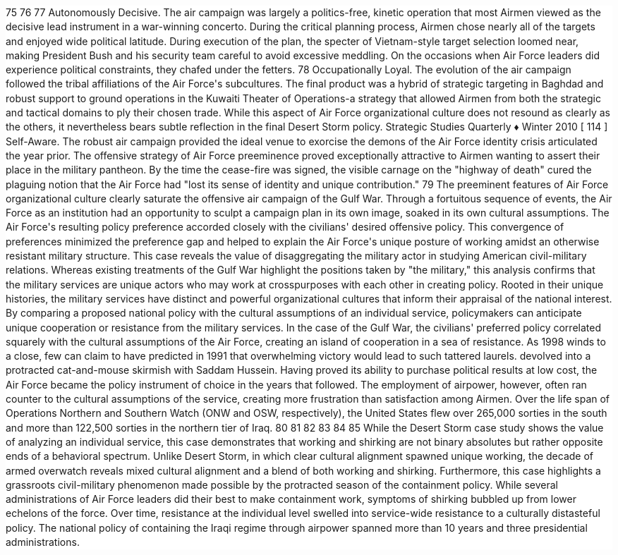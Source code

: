 75
76
77
Autonomously Decisive. The air campaign was largely a politics-free, kinetic operation that most Airmen viewed as the decisive lead instrument in a war-winning concerto. During the critical planning process, Airmen chose nearly all of the targets and enjoyed wide political latitude. During execution of the plan, the specter of Vietnam-style target selection loomed near, making President Bush and his security team careful to avoid excessive meddling. On the occasions when Air Force leaders did experience political constraints, they chafed under the fetters. 
78
Occupationally Loyal. The evolution of the air campaign followed the tribal affiliations of the Air Force's subcultures. The final product was a hybrid of strategic targeting in Baghdad and robust support to ground operations in the Kuwaiti Theater of Operations-a strategy that allowed Airmen from both the strategic and tactical domains to ply their chosen trade. While this aspect of Air Force organizational culture does not resound as clearly as the others, it nevertheless bears subtle reflection in the final Desert Storm policy.
Strategic Studies Quarterly ♦ Winter 2010
[ 114 ] Self-Aware. The robust air campaign provided the ideal venue to exorcise the demons of the Air Force identity crisis articulated the year prior. The offensive strategy of Air Force preeminence proved exceptionally attractive to Airmen wanting to assert their place in the military pantheon. By the time the cease-fire was signed, the visible carnage on the "highway of death" cured the plaguing notion that the Air Force had "lost its sense of identity and unique contribution." 
79
The preeminent features of Air Force organizational culture clearly saturate the offensive air campaign of the Gulf War. Through a fortuitous sequence of events, the Air Force as an institution had an opportunity to sculpt a campaign plan in its own image, soaked in its own cultural assumptions. The Air Force's resulting policy preference accorded closely with the civilians' desired offensive policy. This convergence of preferences minimized the preference gap and helped to explain the Air Force's unique posture of working amidst an otherwise resistant military structure.
This case reveals the value of disaggregating the military actor in studying American civil-military relations. Whereas existing treatments of the Gulf War highlight the positions taken by "the military," this analysis confirms that the military services are unique actors who may work at crosspurposes with each other in creating policy. Rooted in their unique histories, the military services have distinct and powerful organizational cultures that inform their appraisal of the national interest. By comparing a proposed national policy with the cultural assumptions of an individual service, policymakers can anticipate unique cooperation or resistance from the military services. In the case of the Gulf War, the civilians' preferred policy correlated squarely with the cultural assumptions of the Air Force, creating an island of cooperation in a sea of resistance.
As 1998 winds to a close, few can claim to have predicted in 1991 that overwhelming victory would lead to such tattered laurels. devolved into a protracted cat-and-mouse skirmish with Saddam Hussein. Having proved its ability to purchase political results at low cost, the Air Force became the policy instrument of choice in the years that followed. The employment of airpower, however, often ran counter to the cultural assumptions of the service, creating more frustration than satisfaction among Airmen.
Over the life span of Operations Northern and Southern Watch (ONW and OSW, respectively), the United States flew over 265,000 sorties in the south and more than 122,500 sorties in the northern tier of Iraq. 
80
81
82
83
84
85
While the Desert Storm case study shows the value of analyzing an individual service, this case demonstrates that working and shirking are not binary absolutes but rather opposite ends of a behavioral spectrum. Unlike Desert Storm, in which clear cultural alignment spawned unique working, the decade of armed overwatch reveals mixed cultural alignment and a blend of both working and shirking. Furthermore, this case highlights a grassroots civil-military phenomenon made possible by the protracted season of the containment policy. While several administrations of Air Force leaders did their best to make containment work, symptoms of shirking bubbled up from lower echelons of the force. Over time, resistance at the individual level swelled into service-wide resistance to a culturally distasteful policy.
The national policy of containing the Iraqi regime through airpower spanned more than 10 years and three presidential administrations. 